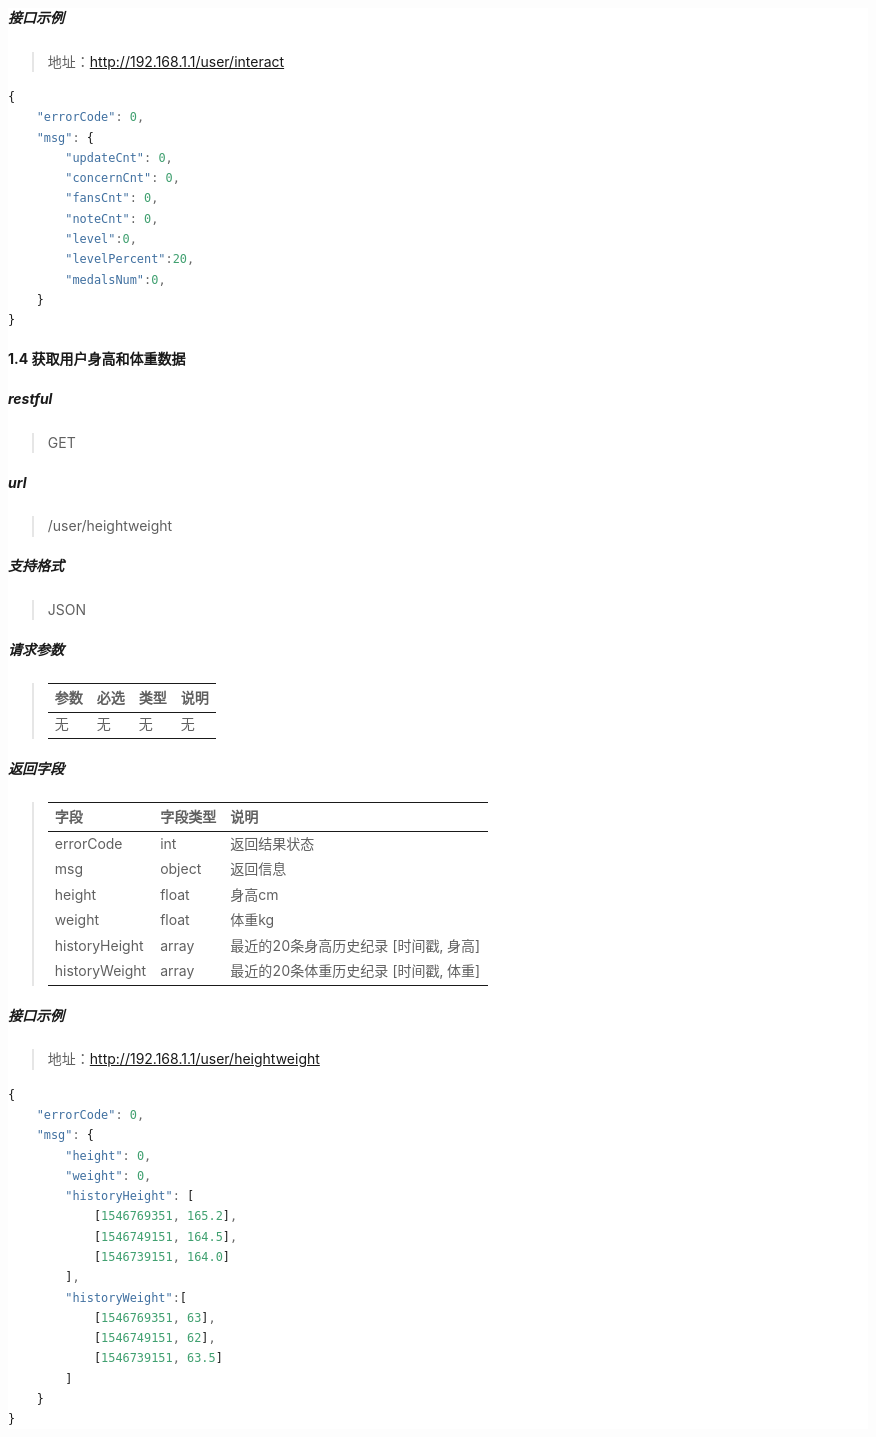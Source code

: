 ##### 接口示例 
> 地址：http://192.168.1.1/user/interact
 
``` javascript 
{
    "errorCode": 0,
    "msg": {
        "updateCnt": 0,
        "concernCnt": 0,
        "fansCnt": 0,
        "noteCnt": 0,
        "level":0,
        "levelPercent":20,
        "medalsNum":0,
    }
}
```

#### **1\.4 获取用户身高和体重数据** 
##### restful
> GET
##### url
> /user/heightweight
##### 支持格式
> JSON
##### 请求参数
> |参数|必选|类型|说明| 
> |:----- |:-------|:-----|----- | 
> |无|无|无|无 | 
##### 返回字段
> |字段|字段类型|说明 | 
> |:----- |:------|:-- |
> |errorCode |int |返回结果状态| 
> |msg |object | 返回信息 |
> |height|float | 身高cm | 
> |weight|float | 体重kg |
> |historyHeight|array |最近的20条身高历史纪录 [时间戳, 身高]| 
> |historyWeight|array |最近的20条体重历史纪录 [时间戳, 体重]| 

##### 接口示例 
> 地址：http://192.168.1.1/user/heightweight
 
``` javascript 
{
    "errorCode": 0,
    "msg": {
        "height": 0,
        "weight": 0,
        "historyHeight": [
            [1546769351, 165.2],
            [1546749151, 164.5],
            [1546739151, 164.0]
        ],
        "historyWeight":[
            [1546769351, 63],
            [1546749151, 62],
            [1546739151, 63.5]
        ]
    }
}
```
